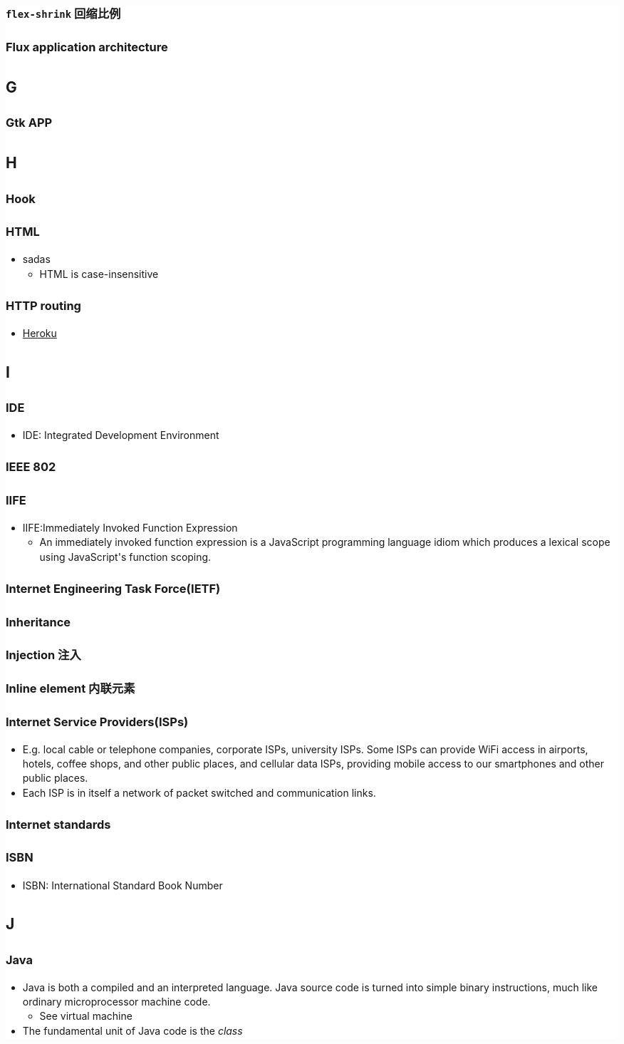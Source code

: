 ### ```flex-shrink``` 回缩比例
### Flux application architecture
## G
### Gtk APP
## H
### Hook
### HTML
- sadas
  - HTML is case-insensitive
### HTTP routing
- [Heroku](https://devcenter.heroku.com/articles/http-routing)
## I
### IDE
- IDE: Integrated Development Environment
### IEEE 802
### IIFE
- IIFE:Immediately Invoked Function Expression
  - An immediately invoked function expression is a JavaScript programming language idiom which produces a lexical scope using JavaScript's function scoping.
### Internet Engineering Task Force(IETF)
### Inheritance
### Injection 注入
### Inline element 内联元素
### Internet Service Providers(ISPs)
- E.g. local cable or telephone companies, corporate ISPs, university ISPs. Some ISPs can provide WiFi access in airports, hotels, coffee shops, and other public places, and cellular data ISPs, providing mobile access to our smartphones and other public places.
- Each ISP is in itself a network of packet switched and communication links.
### Internet standards
### ISBN
- ISBN: International Standard Book Number
## J
### Java
- Java is both a compiled and an interpreted language. Java source code is turned into simple binary instructions, much like ordinary microprocessor machine code.
  - See virtual machine
- The fundamental unit of Java code is the *class*
